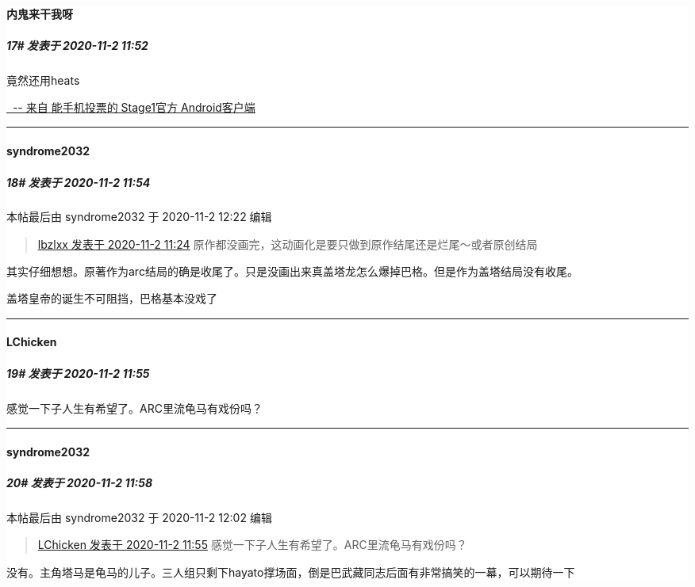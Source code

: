 ####  内鬼来干我呀  
##### 17#       发表于 2020-11-2 11:52




竟然还用heats

[  -- 来自 能手机投票的 Stage1官方 Android客户端](https://www.coolapk.com/apk/140634)







*****

####  syndrome2032  
##### 18#       发表于 2020-11-2 11:54



 本帖最后由 syndrome2032 于 2020-11-2 12:22 编辑 
<blockquote><a href="httphttps://bbs.saraba1st.com/2b/forum.php?mod=redirect&amp;goto=findpost&amp;pid=49257407&amp;ptid=1969790" target="_blank">lbzlxx 发表于 2020-11-2 11:24</a>
原作都没画完，这动画化是要只做到原作结尾还是烂尾～或者原创结局</blockquote>
其实仔细想想。原著作为arc结局的确是收尾了。只是没画出来真盖塔龙怎么爆掉巴格。但是作为盖塔结局没有收尾。

盖塔皇帝的诞生不可阻挡，巴格基本没戏了







*****

####  LChicken  
##### 19#       发表于 2020-11-2 11:55




感觉一下子人生有希望了。ARC里流龟马有戏份吗？







*****

####  syndrome2032  
##### 20#       发表于 2020-11-2 11:58



 本帖最后由 syndrome2032 于 2020-11-2 12:02 编辑 
<blockquote><a href="httphttps://bbs.saraba1st.com/2b/forum.php?mod=redirect&amp;goto=findpost&amp;pid=49257735&amp;ptid=1969790" target="_blank">LChicken 发表于 2020-11-2 11:55</a>
感觉一下子人生有希望了。ARC里流龟马有戏份吗？</blockquote>
没有。主角塔马是龟马的儿子。三人组只剩下hayato撑场面，倒是巴武藏同志后面有非常搞笑的一幕，可以期待一下

